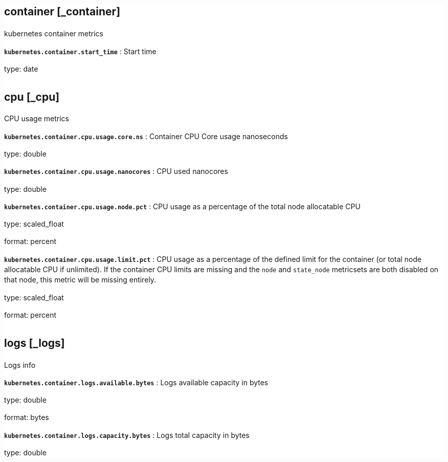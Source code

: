 
## container [_container]

kubernetes container metrics

**`kubernetes.container.start_time`**
:   Start time

type: date


## cpu [_cpu]

CPU usage metrics

**`kubernetes.container.cpu.usage.core.ns`**
:   Container CPU Core usage nanoseconds

type: double


**`kubernetes.container.cpu.usage.nanocores`**
:   CPU used nanocores

type: double


**`kubernetes.container.cpu.usage.node.pct`**
:   CPU usage as a percentage of the total node allocatable CPU

type: scaled_float

format: percent


**`kubernetes.container.cpu.usage.limit.pct`**
:   CPU usage as a percentage of the defined limit for the container (or total node allocatable CPU if unlimited). If the container CPU limits are missing and the `node` and `state_node` metricsets are both disabled on that node, this metric will be missing entirely.

type: scaled_float

format: percent


## logs [_logs]

Logs info

**`kubernetes.container.logs.available.bytes`**
:   Logs available capacity in bytes

type: double

format: bytes


**`kubernetes.container.logs.capacity.bytes`**
:   Logs total capacity in bytes

type: double
